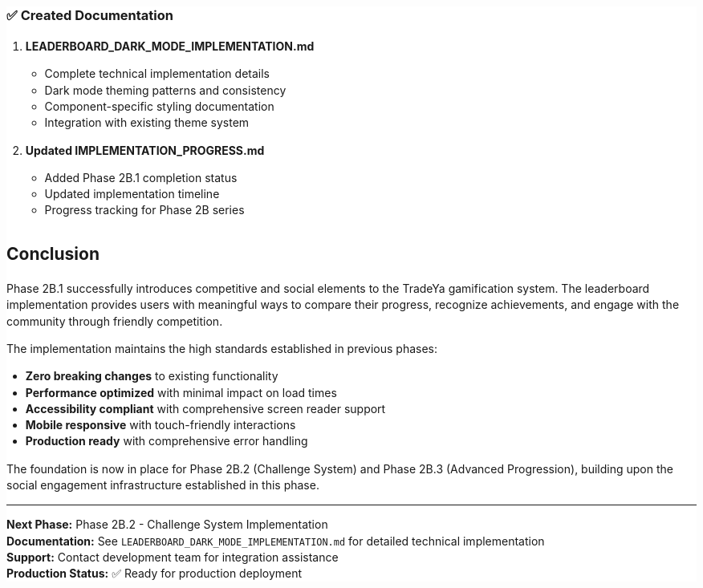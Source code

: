 ### ✅ Created Documentation

1. **LEADERBOARD_DARK_MODE_IMPLEMENTATION.md**
   - Complete technical implementation details
   - Dark mode theming patterns and consistency
   - Component-specific styling documentation
   - Integration with existing theme system

2. **Updated IMPLEMENTATION_PROGRESS.md**
   - Added Phase 2B.1 completion status
   - Updated implementation timeline
   - Progress tracking for Phase 2B series

## Conclusion

Phase 2B.1 successfully introduces competitive and social elements to the TradeYa gamification system. The leaderboard implementation provides users with meaningful ways to compare their progress, recognize achievements, and engage with the community through friendly competition.

The implementation maintains the high standards established in previous phases:
- **Zero breaking changes** to existing functionality
- **Performance optimized** with minimal impact on load times
- **Accessibility compliant** with comprehensive screen reader support
- **Mobile responsive** with touch-friendly interactions
- **Production ready** with comprehensive error handling

The foundation is now in place for Phase 2B.2 (Challenge System) and Phase 2B.3 (Advanced Progression), building upon the social engagement infrastructure established in this phase.

---

**Next Phase:** Phase 2B.2 - Challenge System Implementation  
**Documentation:** See `LEADERBOARD_DARK_MODE_IMPLEMENTATION.md` for detailed technical implementation  
**Support:** Contact development team for integration assistance  
**Production Status:** ✅ Ready for production deployment

